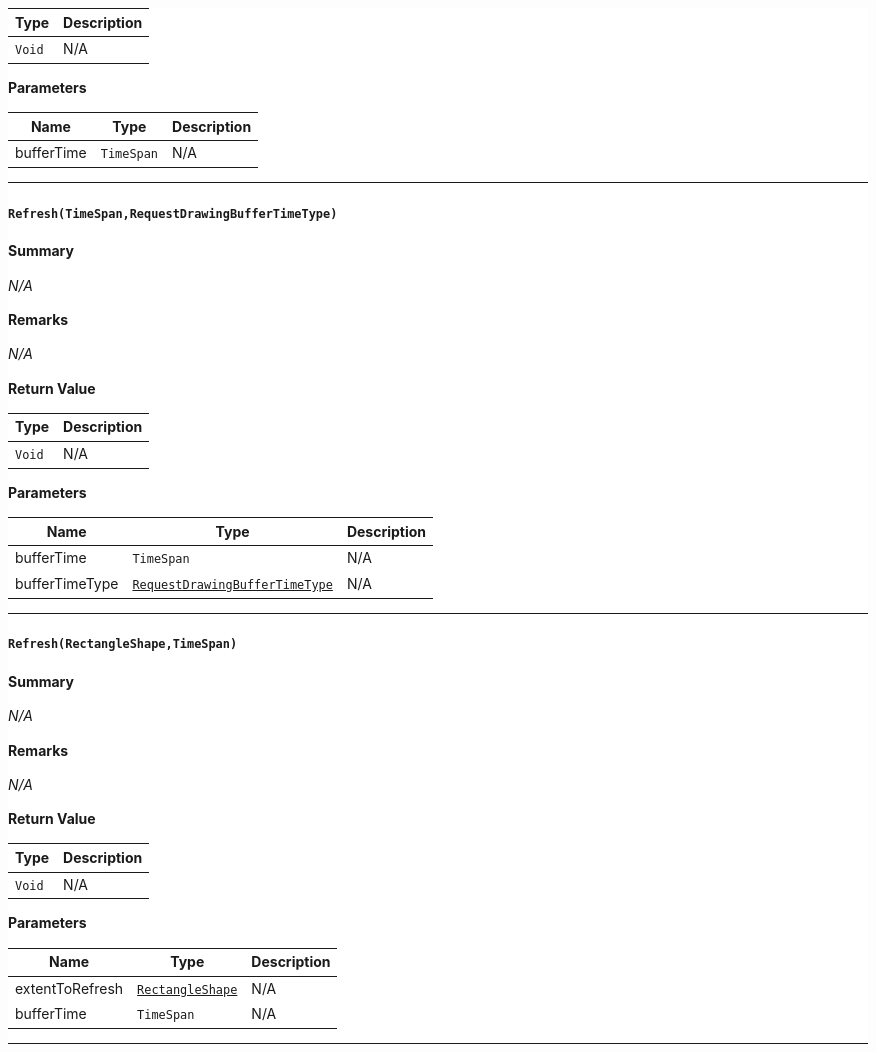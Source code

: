 |Type|Description|
|---|---|
|`Void`|N/A|

**Parameters**

|Name|Type|Description|
|---|---|---|
|bufferTime|`TimeSpan`|N/A|

---
#### `Refresh(TimeSpan,RequestDrawingBufferTimeType)`

**Summary**

   *N/A*

**Remarks**

   *N/A*

**Return Value**

|Type|Description|
|---|---|
|`Void`|N/A|

**Parameters**

|Name|Type|Description|
|---|---|---|
|bufferTime|`TimeSpan`|N/A|
|bufferTimeType|[`RequestDrawingBufferTimeType`](../ThinkGeo.Core/ThinkGeo.Core.RequestDrawingBufferTimeType.md)|N/A|

---
#### `Refresh(RectangleShape,TimeSpan)`

**Summary**

   *N/A*

**Remarks**

   *N/A*

**Return Value**

|Type|Description|
|---|---|
|`Void`|N/A|

**Parameters**

|Name|Type|Description|
|---|---|---|
|extentToRefresh|[`RectangleShape`](../ThinkGeo.Core/ThinkGeo.Core.RectangleShape.md)|N/A|
|bufferTime|`TimeSpan`|N/A|

---